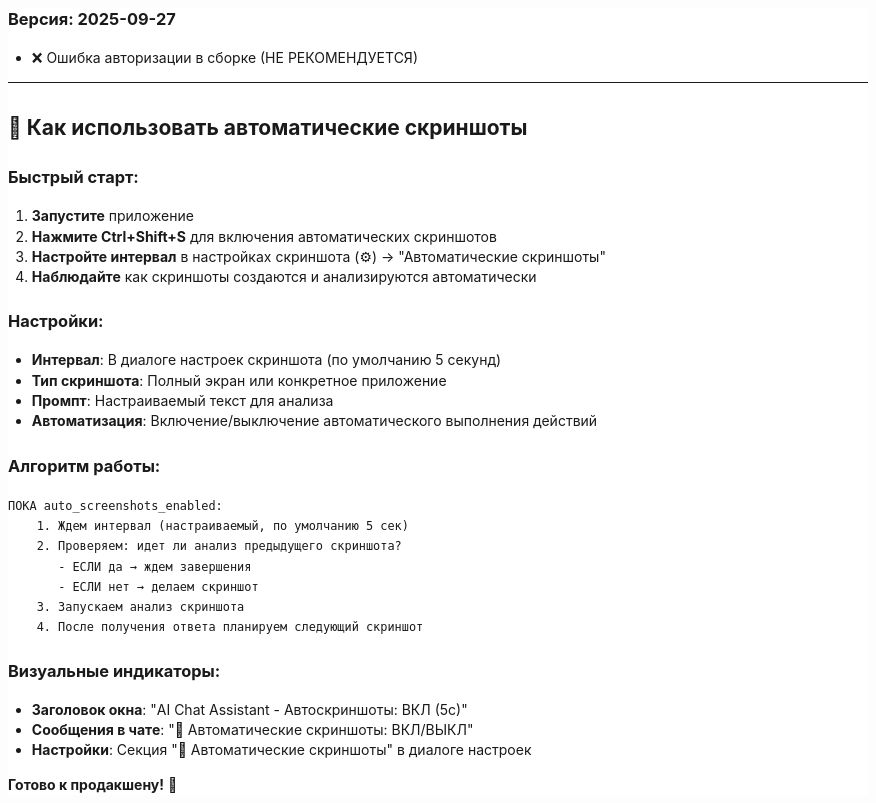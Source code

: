 
### Версия: **2025-09-27**
- ❌ Ошибка авторизации в сборке (НЕ РЕКОМЕНДУЕТСЯ)

---

## 📸 Как использовать автоматические скриншоты

### Быстрый старт:
1. **Запустите** приложение
2. **Нажмите Ctrl+Shift+S** для включения автоматических скриншотов
3. **Настройте интервал** в настройках скриншота (⚙️) → "Автоматические скриншоты"
4. **Наблюдайте** как скриншоты создаются и анализируются автоматически

### Настройки:
- **Интервал**: В диалоге настроек скриншота (по умолчанию 5 секунд)
- **Тип скриншота**: Полный экран или конкретное приложение
- **Промпт**: Настраиваемый текст для анализа
- **Автоматизация**: Включение/выключение автоматического выполнения действий

### Алгоритм работы:
```
ПОКА auto_screenshots_enabled:
    1. Ждем интервал (настраиваемый, по умолчанию 5 сек)
    2. Проверяем: идет ли анализ предыдущего скриншота?
       - ЕСЛИ да → ждем завершения
       - ЕСЛИ нет → делаем скриншот
    3. Запускаем анализ скриншота
    4. После получения ответа планируем следующий скриншот
```

### Визуальные индикаторы:
- **Заголовок окна**: "AI Chat Assistant - Автоскриншоты: ВКЛ (5с)"
- **Сообщения в чате**: "🔄 Автоматические скриншоты: ВКЛ/ВЫКЛ"
- **Настройки**: Секция "📸 Автоматические скриншоты" в диалоге настроек

**Готово к продакшену!** 🎉

